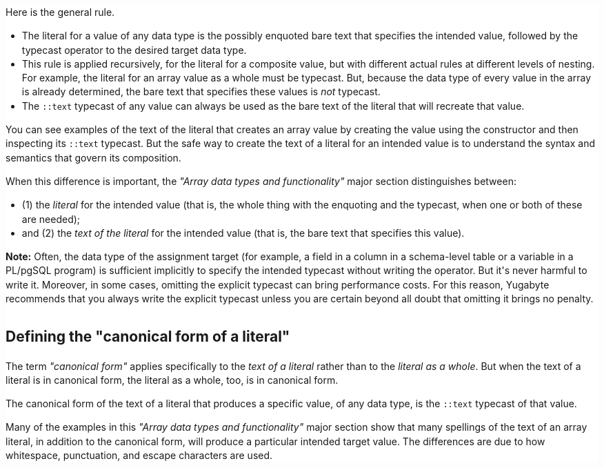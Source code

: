 Here is the general rule.

- The literal for a value of any data type is the possibly enquoted bare text that specifies the intended value, followed by the typecast operator to the desired target data type.
- This rule is applied recursively, for the literal for a composite value, but with different actual rules at different levels of nesting. For example, the literal for an array value as a whole must be typecast. But, because the data type of every value in the array is already determined, the bare text that specifies these values is _not_ typecast.
- The `::text` typecast of any value can always be used as the bare text of the literal that will recreate that value.

You can see examples of the text of the literal that creates an array value by creating the value using the constructor and then inspecting its `::text` typecast. But the safe way to create the text of a literal for an intended value is to understand the syntax and semantics that govern its composition.

When this difference is important, the _"Array data types and functionality"_ major section distinguishes between:

- (1) the _literal_ for the intended value (that is, the whole thing with the enquoting and the typecast, when one or both of these are needed);
- and (2) the _text of the literal_ for the intended value (that is, the bare text that specifies this value).

**Note:** Often, the data type of the assignment target (for example, a field in a column in a schema-level table or a variable in a PL/pgSQL program) is sufficient implicitly to specify the intended typecast without writing the operator. But it's never harmful to write it. Moreover, in some cases, omitting the explicit typecast can bring performance costs. For this reason, Yugabyte recommends that you always write the explicit typecast unless you are certain beyond all doubt that omitting it brings no penalty.

## Defining the "canonical form of a literal"

The term _"canonical form"_ applies specifically to the _text of a literal_ rather than to the _literal as a whole_. But when the text of a literal is in canonical form, the literal as a whole, too, is in canonical form.

The canonical form of the text of a literal that produces a specific value, of any data type, is the `::text` typecast of that value.

Many of the examples in this _"Array data types and functionality"_ major section show that many spellings of the text of an array literal, in addition to the canonical form, will produce a particular intended target value. The differences are due to how whitespace, punctuation, and escape characters are used.
